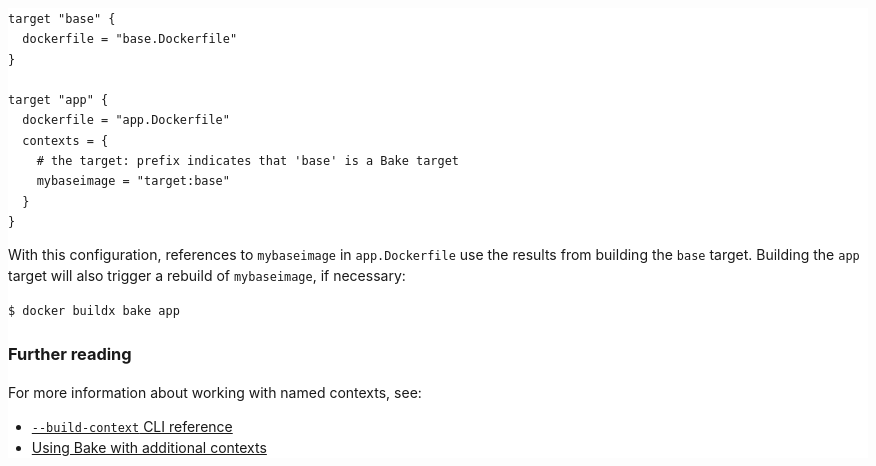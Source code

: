 ```hcl {title=docker-bake.hcl}
target "base" {
  dockerfile = "base.Dockerfile"
}

target "app" {
  dockerfile = "app.Dockerfile"
  contexts = {
    # the target: prefix indicates that 'base' is a Bake target
    mybaseimage = "target:base"
  }
}
```

With this configuration, references to `mybaseimage` in `app.Dockerfile` use
the results from building the `base` target. Building the `app` target will
also trigger a rebuild of `mybaseimage`, if necessary:

```console
$ docker buildx bake app
```

### Further reading

For more information about working with named contexts, see:

- [`--build-context` CLI reference](/reference/cli/docker/buildx/build.md#build-context)
- [Using Bake with additional contexts](/manuals/build/bake/contexts.md)
